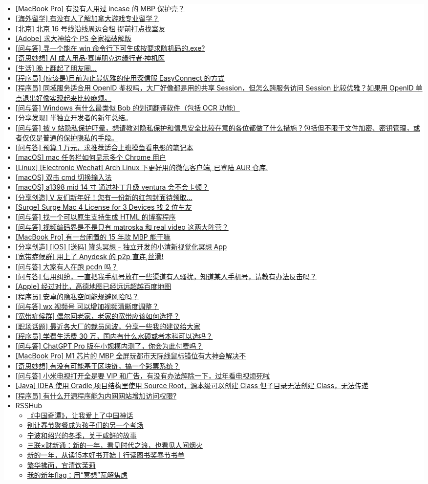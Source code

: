   - [[MacBook Pro] 有没有人用过 incase 的 MBP 保护壳？](https://www.v2ex.com/t/910306#reply2)
  - [[海外留学] 有没有人了解加拿大游戏专业留学？](https://www.v2ex.com/t/910305#reply6)
  - [[北京] 北京 16 号线沿线周边合租 提前打点找室友](https://www.v2ex.com/t/910304#reply0)
  - [[Adobe] 求大神给个 PS 全家福破解版](https://www.v2ex.com/t/910303#reply0)
  - [[问与答] 寻一个能在 win 命令行下可生成按要求随机码的.exe?](https://www.v2ex.com/t/910302#reply5)
  - [[奇思妙想] AI 成人用品·赛博朋克边缘行者·神机医](https://www.v2ex.com/t/910301#reply6)
  - [[生活] 晚上翻起了朋友圈…](https://www.v2ex.com/t/910300#reply7)
  - [[程序员] (应该是)目前为止最优雅的使用深信服 EasyConnect 的方式](https://www.v2ex.com/t/910299#reply6)
  - [[程序员] 同域服务适合用 OpenID 鉴权吗，大厂好像都是用的共享 Session，但怎么跨服务访问 Session 比较优雅？如果用 OpenID 单点退出好像实现起来比较麻烦。](https://www.v2ex.com/t/910298#reply1)
  - [[问与答] Windows 有什么最类似 Bob 的划词翻译软件（包括 OCR 功能）](https://www.v2ex.com/t/910296#reply1)
  - [[分享发现] 半独立开发者的新年总结。](https://www.v2ex.com/t/910295#reply2)
  - [[问与答] 被 v 站隐私保护吓晕，想请教对隐私保护和信息安全比较在意的各位都做了什么措施？包括但不限于文件加密、密钥管理，或者仅仅是普通的保护隐私的手段。](https://www.v2ex.com/t/910294#reply16)
  - [[问与答] 预算 1 万元，求推荐适合上班摸鱼看电影的笔记本](https://www.v2ex.com/t/910293#reply6)
  - [[macOS] mac 任务栏如何显示多个 Chrome 用户](https://www.v2ex.com/t/910292#reply1)
  - [[Linux] [Electronic Wechat] Arch Linux 下更好用的微信客户端, 已登陆 AUR 仓库.](https://www.v2ex.com/t/910291#reply1)
  - [[macOS] 双击 cmd 切换输入法](https://www.v2ex.com/t/910289#reply5)
  - [[macOS] a1398 mid 14 寸 通过补丁升级 ventura 会不会卡顿？](https://www.v2ex.com/t/910288#reply1)
  - [[分享创造] V 友们新年好！您有一份新的红包封面待领取...](https://www.v2ex.com/t/910287#reply7)
  - [[Surge] Surge Mac 4 License for 3 Devices 找 2 位车友](https://www.v2ex.com/t/910286#reply0)
  - [[问与答] 找一个可以原生支持生成 HTML 的博客程序](https://www.v2ex.com/t/910285#reply3)
  - [[问与答] 视频编码界是不是只有 matroska 和 real video 这两大阵营？](https://www.v2ex.com/t/910284#reply6)
  - [[MacBook Pro] 有一台闲置的 15 年款 MBP 能干嘛](https://www.v2ex.com/t/910283#reply14)
  - [[分享创造] [iOS] [送码] 罐头冥想 - 独立开发的小清新视觉化冥想 App](https://www.v2ex.com/t/910282#reply10)
  - [[宽带症候群] 用上了 Anydesk 的 p2p 直连,丝滑!](https://www.v2ex.com/t/910280#reply4)
  - [[问与答] 大家有人在跑 pcdn 吗？](https://www.v2ex.com/t/910279#reply4)
  - [[问与答] 信用纠纷，一直把我手机号放在一些渠道有人骚扰，知道某人手机号，请教有办法反击吗？](https://www.v2ex.com/t/910278#reply2)
  - [[Apple] 经过对比，高德地图已经远远超越百度地图](https://www.v2ex.com/t/910277#reply23)
  - [[程序员] 安卓的隐私空间能规避风险吗？](https://www.v2ex.com/t/910276#reply11)
  - [[问与答] wx 视频号 可以增加视频清晰度调整？](https://www.v2ex.com/t/910274#reply2)
  - [[宽带症候群] 偶尔回老家，老家的宽带应该如何选择？](https://www.v2ex.com/t/910273#reply26)
  - [[职场话题] 最近各大厂的裁员风波，分享一些我的建议给大家](https://www.v2ex.com/t/910272#reply10)
  - [[程序员] 学费生活费 30 万，国内有什么水硕或者本科可以选吗？](https://www.v2ex.com/t/910271#reply6)
  - [[问与答] ChatGPT Pro 版在小规模内测了，你会为此付费吗？](https://www.v2ex.com/t/910270#reply17)
  - [[MacBook Pro] M1 芯片的 MBP 全屏玩都市天际线鼠标错位有大神会解决不](https://www.v2ex.com/t/910269#reply6)
  - [[奇思妙想] 有没有可能基于区块链，搞一个彩票系统？](https://www.v2ex.com/t/910268#reply14)
  - [[问与答] 小米电视打开全是要 VIP 和广告，有没有办法解除一下，过年看电视烦死啦](https://www.v2ex.com/t/910265#reply18)
  - [[Java] IDEA 使用 Gradle,项目结构里使用 Source Root，源本级可以创建 Class 但子目录无法创建 Class，无法传递](https://www.v2ex.com/t/910264#reply0)
  - [[程序员] 有什么开源程序能为内网网站增加访问权限?](https://www.v2ex.com/t/910263#reply13)
- RSSHub
  - [《中国奇谭》，让我爱上了中国神话](https://mp.weixin.qq.com/s?__biz=MTc5MTU3NTYyMQ==&mid=2651193677&idx=3&sn=2d06d338eca1a8d6b93e099e721fc820&chksm=590410676e73997119c30aad60f89dea95071514e58eb958d31f43537840fd76a4da0d7a3c47)
  - [别让春节聚餐成为孩子们的另一个考场](https://mp.weixin.qq.com/s?__biz=MTc5MTU3NTYyMQ==&mid=2651193677&idx=2&sn=d9dd87ada9cb52f4f2e1c128aab91855&chksm=590410676e739971389cd28dfb80b287c97cece4c3eb0da1e4e63d84fdf0980f83a5358b80ea)
  - [宁波和绍兴的冬季，关于咸鲜的故事](https://mp.weixin.qq.com/s?__biz=MTc5MTU3NTYyMQ==&mid=2651193677&idx=1&sn=8e867d5ece58e5b034b52f4c62d3841d&chksm=590410676e739971aafdf2f1a59a977ef9517127021a4a4012efc2171ad28f1b57f9caf66fab)
  - [三联×财新通：新的一年，看见时代之浪，也看见人间烟火](https://mp.weixin.qq.com/s?__biz=MTc5MTU3NTYyMQ==&mid=2651193534&idx=2&sn=ba62bcc709dc292436c2e38fd6f372a3&chksm=590411946e739882260b8bdcf750d83b7d77072be2254a5679c042df275f61d9d16494c46f7d)
  - [新的一年，从读15本好书开始｜行读图书奖春节书单](https://mp.weixin.qq.com/s?__biz=MTc5MTU3NTYyMQ==&mid=2651193534&idx=1&sn=7db4ddc8f9ee92d8e722505521e60024&chksm=590411946e739882109652137071370f3d1930f4727e3b48cdff601bb83de0a3a527130f4cad)
  - [繁华拂面，宜清饮茉莉](https://mp.weixin.qq.com/s?__biz=MTc5MTU3NTYyMQ==&mid=2651193460&idx=3&sn=7d39d1188bb37a45ab25df0f4ec25db1&chksm=5904115e6e7398484ecdb320bef207f8f2c70ff56a575191ceb0c214b9dca8edb82ee56f783f)
  - [我的新年flag：用“冥想”瓦解焦虑](https://mp.weixin.qq.com/s?__biz=MTc5MTU3NTYyMQ==&mid=2651193460&idx=2&sn=f5a0dc5787f5786f6701e0edf0d255b1&chksm=5904115e6e739848f5845af3ce9bed709e911d9882336ac7f177e02b1646db7e90cc508ab0e2)